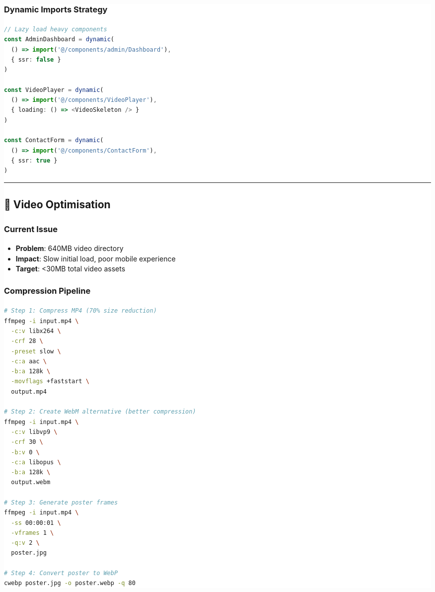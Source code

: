 ### Dynamic Imports Strategy
```typescript
// Lazy load heavy components
const AdminDashboard = dynamic(
  () => import('@/components/admin/Dashboard'),
  { ssr: false }
)

const VideoPlayer = dynamic(
  () => import('@/components/VideoPlayer'),
  { loading: () => <VideoSkeleton /> }
)

const ContactForm = dynamic(
  () => import('@/components/ContactForm'),
  { ssr: true }
)
```

---

## 🎥 Video Optimisation

### Current Issue
- **Problem**: 640MB video directory
- **Impact**: Slow initial load, poor mobile experience
- **Target**: <30MB total video assets

### Compression Pipeline
```bash
# Step 1: Compress MP4 (70% size reduction)
ffmpeg -i input.mp4 \
  -c:v libx264 \
  -crf 28 \
  -preset slow \
  -c:a aac \
  -b:a 128k \
  -movflags +faststart \
  output.mp4

# Step 2: Create WebM alternative (better compression)
ffmpeg -i input.mp4 \
  -c:v libvp9 \
  -crf 30 \
  -b:v 0 \
  -c:a libopus \
  -b:a 128k \
  output.webm

# Step 3: Generate poster frames
ffmpeg -i input.mp4 \
  -ss 00:00:01 \
  -vframes 1 \
  -q:v 2 \
  poster.jpg

# Step 4: Convert poster to WebP
cwebp poster.jpg -o poster.webp -q 80
```
